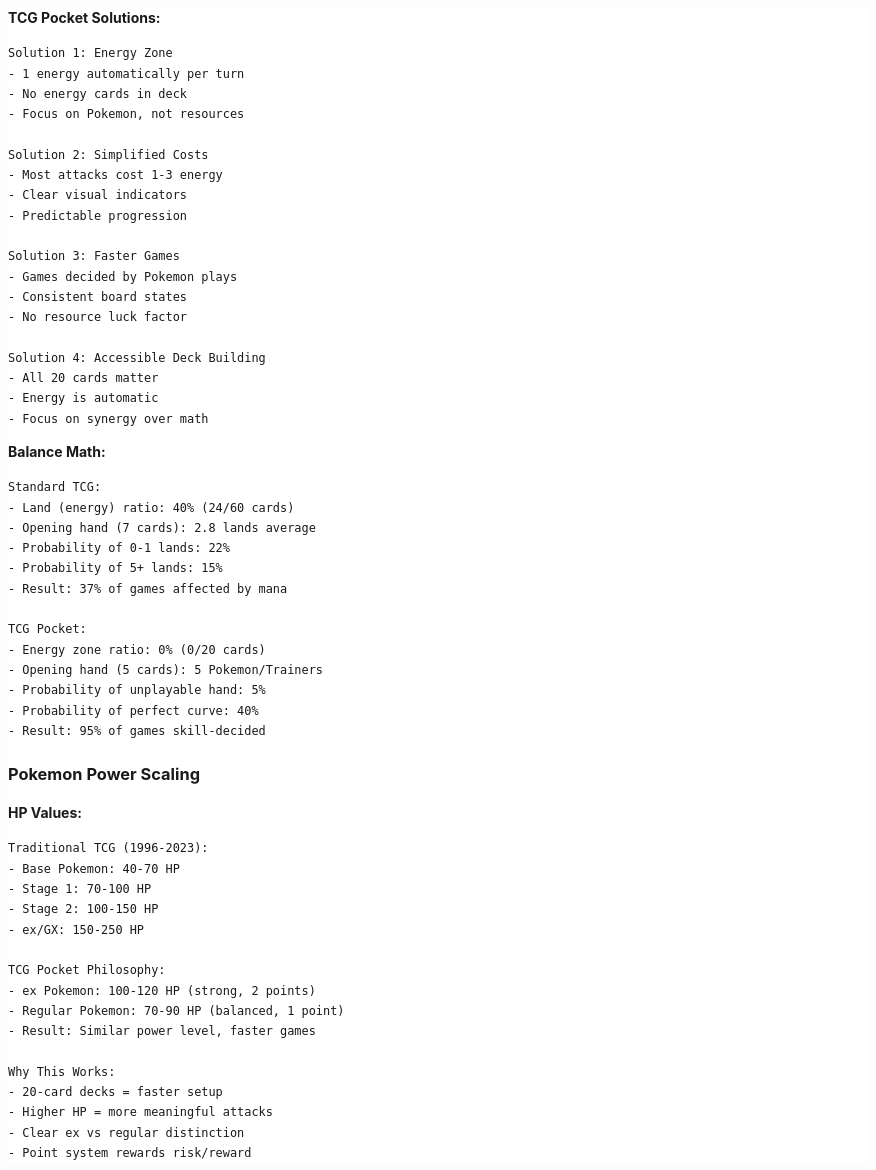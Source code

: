 **TCG Pocket Solutions:**

```
Solution 1: Energy Zone
- 1 energy automatically per turn
- No energy cards in deck
- Focus on Pokemon, not resources

Solution 2: Simplified Costs
- Most attacks cost 1-3 energy
- Clear visual indicators
- Predictable progression

Solution 3: Faster Games
- Games decided by Pokemon plays
- Consistent board states
- No resource luck factor

Solution 4: Accessible Deck Building
- All 20 cards matter
- Energy is automatic
- Focus on synergy over math
```

**Balance Math:**

```
Standard TCG:
- Land (energy) ratio: 40% (24/60 cards)
- Opening hand (7 cards): 2.8 lands average
- Probability of 0-1 lands: 22%
- Probability of 5+ lands: 15%
- Result: 37% of games affected by mana

TCG Pocket:
- Energy zone ratio: 0% (0/20 cards)
- Opening hand (5 cards): 5 Pokemon/Trainers
- Probability of unplayable hand: 5%
- Probability of perfect curve: 40%
- Result: 95% of games skill-decided
```

### Pokemon Power Scaling

**HP Values:**

```
Traditional TCG (1996-2023):
- Base Pokemon: 40-70 HP
- Stage 1: 70-100 HP
- Stage 2: 100-150 HP
- ex/GX: 150-250 HP

TCG Pocket Philosophy:
- ex Pokemon: 100-120 HP (strong, 2 points)
- Regular Pokemon: 70-90 HP (balanced, 1 point)
- Result: Similar power level, faster games

Why This Works:
- 20-card decks = faster setup
- Higher HP = more meaningful attacks
- Clear ex vs regular distinction
- Point system rewards risk/reward
```

